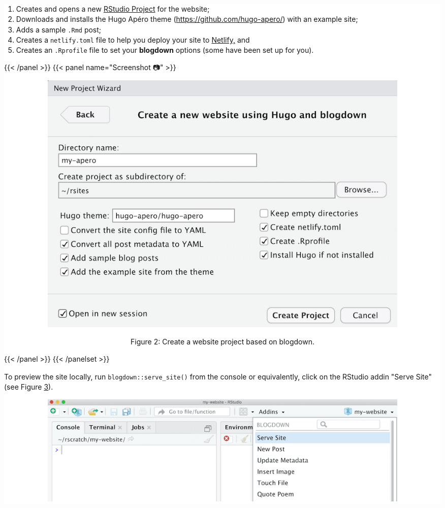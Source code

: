 1. Creates and opens a new [RStudio Project](https://support.rstudio.com/hc/en-us/articles/200526207-Using-Projects) for the website;
1. Downloads and installs the Hugo Apéro theme (https://github.com/hugo-apero/) with an example site;
1. Adds a sample `.Rmd` post;
1. Creates a `netlify.toml` file to help you deploy your site to [Netlify,](https://www.netlify.com) and
1. Creates an `.Rprofile` file to set your **blogdown** options (some have been set up for you).

{{< /panel >}}
{{< panel name="Screenshot :camera:" >}}

<div class="figure" style="text-align: center">
<img src="blogdown-project.png" alt="Create a website project based on blogdown." width="80%" />
<p class="caption">Figure 2: Create a website project based on blogdown.</p>
</div>

{{< /panel >}}
{{< /panelset >}}

To preview the site locally, run `blogdown::serve_site()` from the console or equivalently, click on the RStudio addin "Serve Site" (see Figure <a href="#fig:addin-serve">3</a>).

<div class="figure" style="text-align: center">
<img src="addin-serve.png" alt="Use the blogdown addin to serve the site." width="80%" />